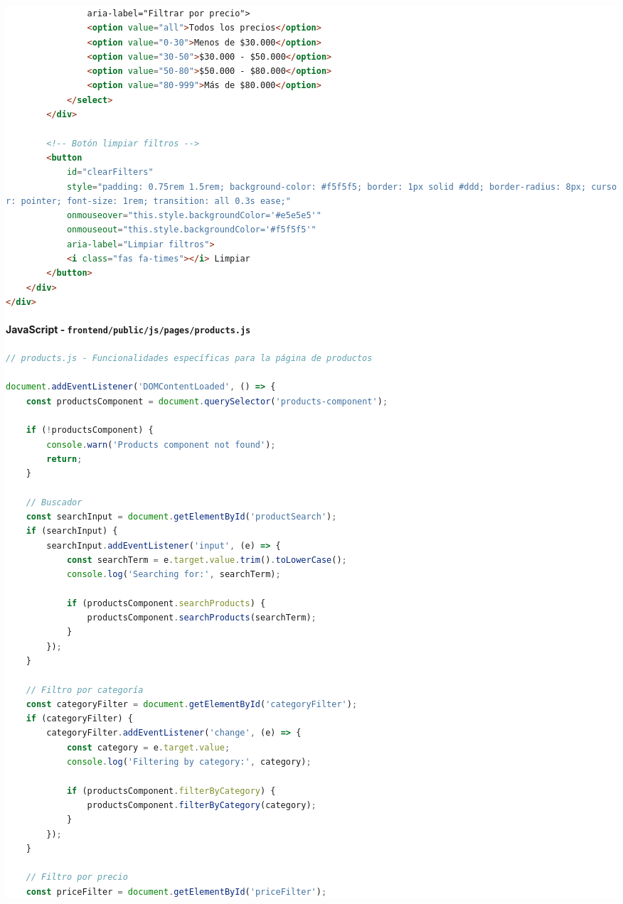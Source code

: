```html
                aria-label="Filtrar por precio">
                <option value="all">Todos los precios</option>
                <option value="0-30">Menos de $30.000</option>
                <option value="30-50">$30.000 - $50.000</option>
                <option value="50-80">$50.000 - $80.000</option>
                <option value="80-999">Más de $80.000</option>
            </select>
        </div>
        
        <!-- Botón limpiar filtros -->
        <button 
            id="clearFilters" 
            style="padding: 0.75rem 1.5rem; background-color: #f5f5f5; border: 1px solid #ddd; border-radius: 8px; cursor: pointer; font-size: 1rem; transition: all 0.3s ease;"
            onmouseover="this.style.backgroundColor='#e5e5e5'"
            onmouseout="this.style.backgroundColor='#f5f5f5'"
            aria-label="Limpiar filtros">
            <i class="fas fa-times"></i> Limpiar
        </button>
    </div>
</div>
```

#### JavaScript - `frontend/public/js/pages/products.js`
```javascript
// products.js - Funcionalidades específicas para la página de productos

document.addEventListener('DOMContentLoaded', () => {
    const productsComponent = document.querySelector('products-component');
    
    if (!productsComponent) {
        console.warn('Products component not found');
        return;
    }
    
    // Buscador
    const searchInput = document.getElementById('productSearch');
    if (searchInput) {
        searchInput.addEventListener('input', (e) => {
            const searchTerm = e.target.value.trim().toLowerCase();
            console.log('Searching for:', searchTerm);
            
            if (productsComponent.searchProducts) {
                productsComponent.searchProducts(searchTerm);
            }
        });
    }
    
    // Filtro por categoría
    const categoryFilter = document.getElementById('categoryFilter');
    if (categoryFilter) {
        categoryFilter.addEventListener('change', (e) => {
            const category = e.target.value;
            console.log('Filtering by category:', category);
            
            if (productsComponent.filterByCategory) {
                productsComponent.filterByCategory(category);
            }
        });
    }
    
    // Filtro por precio
    const priceFilter = document.getElementById('priceFilter');
```